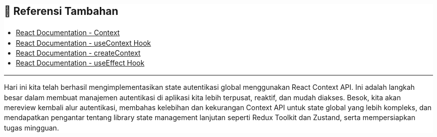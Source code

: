 
## 🔗 Referensi Tambahan

- [React Documentation - Context](https://react.dev/learn/passing-data-deeply-with-context)
- [React Documentation - useContext Hook](https://react.dev/reference/react/useContext)
- [React Documentation - createContext](https://react.dev/reference/react/createContext)
- [React Documentation - useEffect Hook](https://react.dev/reference/react/useEffect)

---

Hari ini kita telah berhasil mengimplementasikan state autentikasi global menggunakan React Context API. Ini adalah langkah besar dalam membuat manajemen autentikasi di aplikasi kita lebih terpusat, reaktif, dan mudah diakses. Besok, kita akan mereview kembali alur autentikasi, membahas kelebihan dan kekurangan Context API untuk state global yang lebih kompleks, dan mendapatkan pengantar tentang library state management lanjutan seperti Redux Toolkit dan Zustand, serta mempersiapkan tugas mingguan.